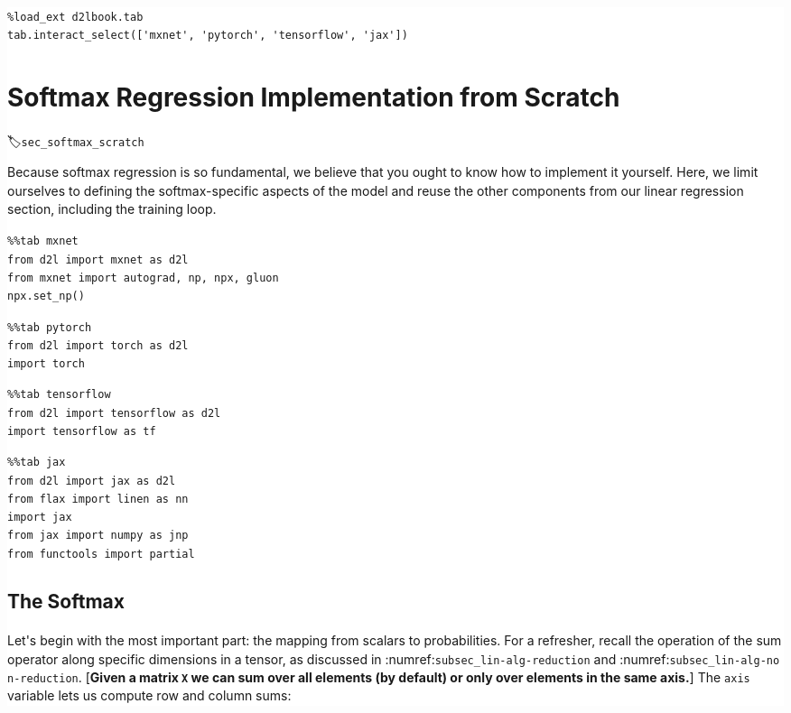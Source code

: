```{.python .input  n=1}
%load_ext d2lbook.tab
tab.interact_select(['mxnet', 'pytorch', 'tensorflow', 'jax'])
```

# Softmax Regression Implementation from Scratch
:label:`sec_softmax_scratch`

Because softmax regression is so fundamental,
we believe that you ought to know
how to implement it yourself.
Here, we limit ourselves to defining the
softmax-specific aspects of the model
and reuse the other components
from our linear regression section,
including the training loop.

```{.python .input}
%%tab mxnet
from d2l import mxnet as d2l
from mxnet import autograd, np, npx, gluon
npx.set_np()
```

```{.python .input}
%%tab pytorch
from d2l import torch as d2l
import torch
```

```{.python .input}
%%tab tensorflow
from d2l import tensorflow as d2l
import tensorflow as tf
```

```{.python .input}
%%tab jax
from d2l import jax as d2l
from flax import linen as nn
import jax
from jax import numpy as jnp
from functools import partial
```

## The Softmax

Let's begin with the most important part:
the mapping from scalars to probabilities.
For a refresher, recall the operation of the sum operator
along specific dimensions in a tensor,
as discussed in :numref:`subsec_lin-alg-reduction`
and :numref:`subsec_lin-alg-non-reduction`.
[**Given a matrix `X` we can sum over all elements (by default) or only
over elements in the same axis.**]
The `axis` variable lets us compute row and column sums:
